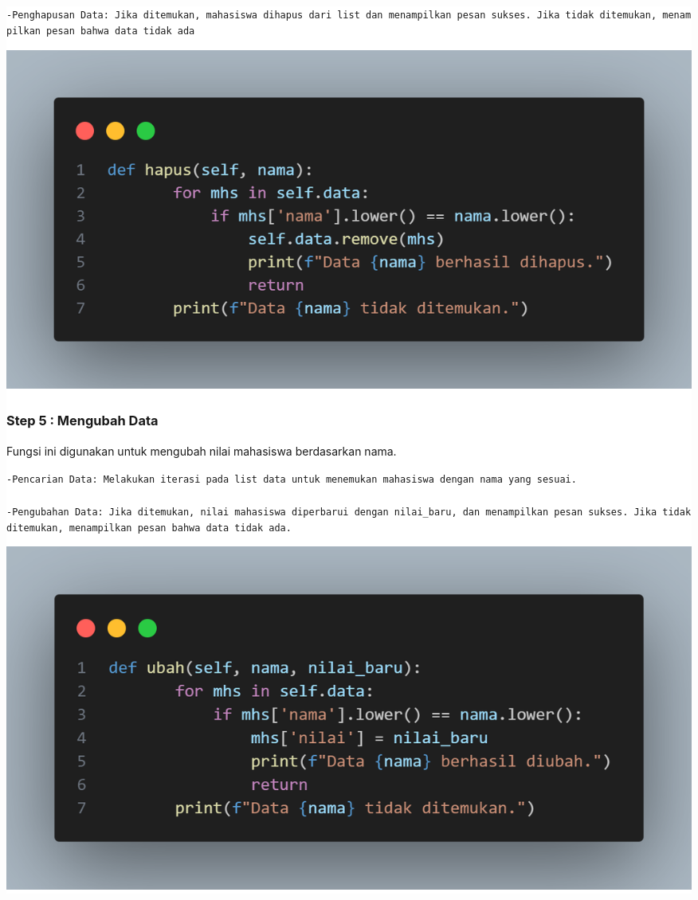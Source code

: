     -Penghapusan Data: Jika ditemukan, mahasiswa dihapus dari list dan menampilkan pesan sukses. Jika tidak ditemukan, menampilkan pesan bahwa data tidak ada

![gambar4](screenshot/ss4.png)

### Step 5 : Mengubah Data
Fungsi ini digunakan untuk mengubah nilai mahasiswa berdasarkan nama.

    -Pencarian Data: Melakukan iterasi pada list data untuk menemukan mahasiswa dengan nama yang sesuai.
    
    -Pengubahan Data: Jika ditemukan, nilai mahasiswa diperbarui dengan nilai_baru, dan menampilkan pesan sukses. Jika tidak ditemukan, menampilkan pesan bahwa data tidak ada.

![gambar5](screenshot/ss5.png)
